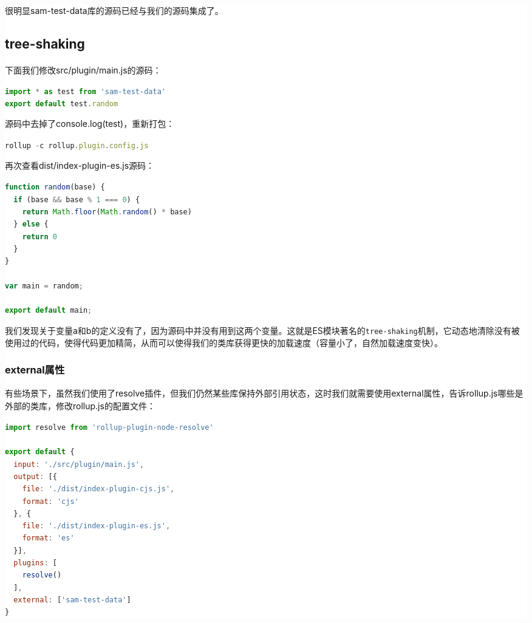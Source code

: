 很明显sam-test-data库的源码已经与我们的源码集成了。

## tree-shaking

下面我们修改src/plugin/main.js的源码：

```js
import * as test from 'sam-test-data'
export default test.random
```

源码中去掉了console.log(test)，重新打包：

```js
rollup -c rollup.plugin.config.js
```

再次查看dist/index-plugin-es.js源码：

```js
function random(base) {
  if (base && base % 1 === 0) {
    return Math.floor(Math.random() * base) 
  } else {
    return 0
  }
}

var main = random;

export default main;
```

我们发现关于变量a和b的定义没有了，因为源码中并没有用到这两个变量。这就是ES模块著名的`tree-shaking`机制，它动态地清除没有被使用过的代码，使得代码更加精简，从而可以使得我们的类库获得更快的加载速度（容量小了，自然加载速度变快）。

### external属性

有些场景下，虽然我们使用了resolve插件，但我们仍然某些库保持外部引用状态，这时我们就需要使用external属性，告诉rollup.js哪些是外部的类库，修改rollup.js的配置文件：

```js
import resolve from 'rollup-plugin-node-resolve'

export default {
  input: './src/plugin/main.js',
  output: [{
    file: './dist/index-plugin-cjs.js',
    format: 'cjs'
  }, {
    file: './dist/index-plugin-es.js',
    format: 'es'
  }],
  plugins: [
    resolve()
  ],
  external: ['sam-test-data']
}
```

